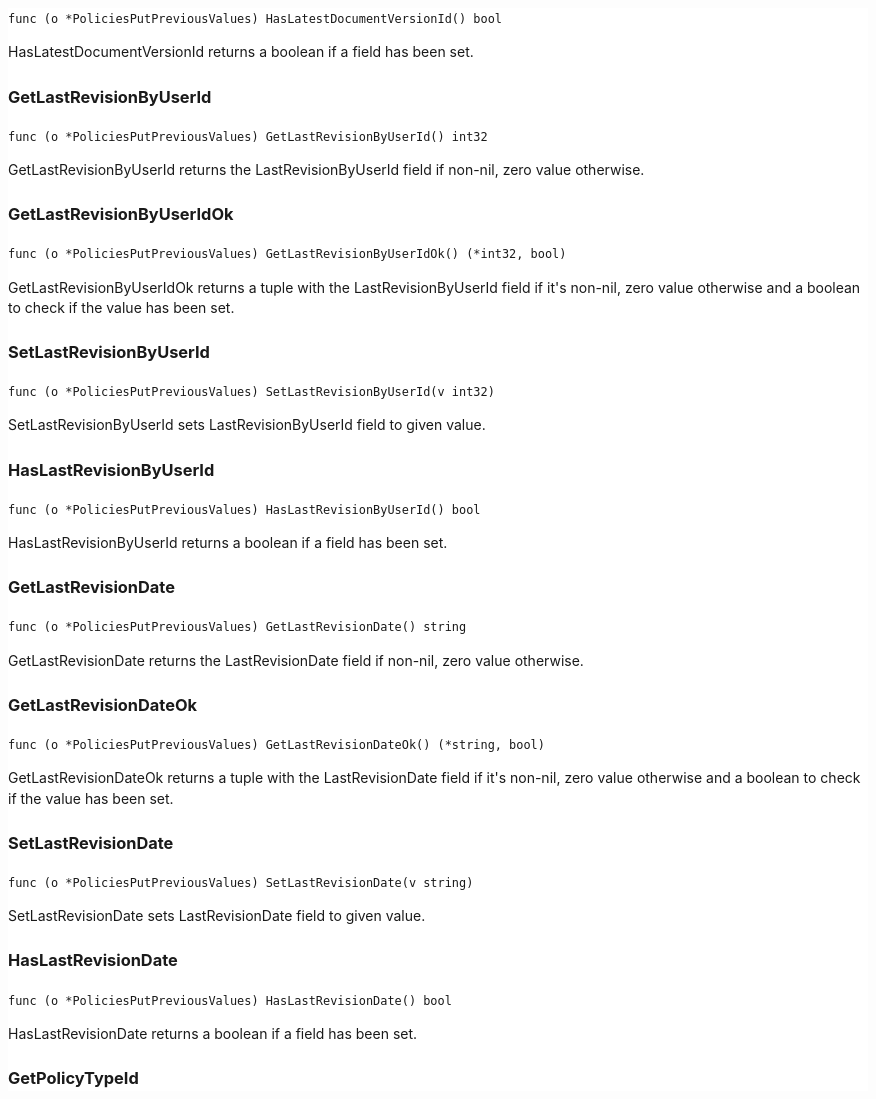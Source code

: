 `func (o *PoliciesPutPreviousValues) HasLatestDocumentVersionId() bool`

HasLatestDocumentVersionId returns a boolean if a field has been set.

### GetLastRevisionByUserId

`func (o *PoliciesPutPreviousValues) GetLastRevisionByUserId() int32`

GetLastRevisionByUserId returns the LastRevisionByUserId field if non-nil, zero value otherwise.

### GetLastRevisionByUserIdOk

`func (o *PoliciesPutPreviousValues) GetLastRevisionByUserIdOk() (*int32, bool)`

GetLastRevisionByUserIdOk returns a tuple with the LastRevisionByUserId field if it's non-nil, zero value otherwise
and a boolean to check if the value has been set.

### SetLastRevisionByUserId

`func (o *PoliciesPutPreviousValues) SetLastRevisionByUserId(v int32)`

SetLastRevisionByUserId sets LastRevisionByUserId field to given value.

### HasLastRevisionByUserId

`func (o *PoliciesPutPreviousValues) HasLastRevisionByUserId() bool`

HasLastRevisionByUserId returns a boolean if a field has been set.

### GetLastRevisionDate

`func (o *PoliciesPutPreviousValues) GetLastRevisionDate() string`

GetLastRevisionDate returns the LastRevisionDate field if non-nil, zero value otherwise.

### GetLastRevisionDateOk

`func (o *PoliciesPutPreviousValues) GetLastRevisionDateOk() (*string, bool)`

GetLastRevisionDateOk returns a tuple with the LastRevisionDate field if it's non-nil, zero value otherwise
and a boolean to check if the value has been set.

### SetLastRevisionDate

`func (o *PoliciesPutPreviousValues) SetLastRevisionDate(v string)`

SetLastRevisionDate sets LastRevisionDate field to given value.

### HasLastRevisionDate

`func (o *PoliciesPutPreviousValues) HasLastRevisionDate() bool`

HasLastRevisionDate returns a boolean if a field has been set.

### GetPolicyTypeId

